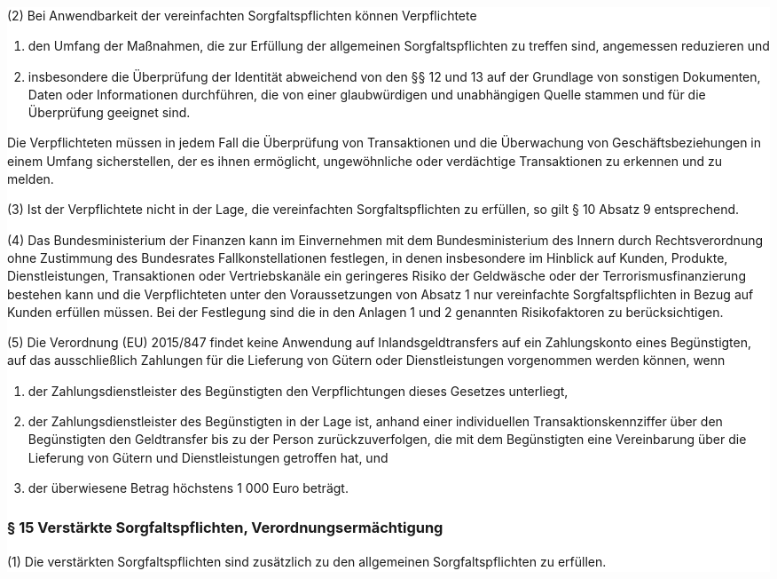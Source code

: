 (2) Bei Anwendbarkeit der vereinfachten Sorgfaltspflichten können
Verpflichtete

1.  den Umfang der Maßnahmen, die zur Erfüllung der allgemeinen
    Sorgfaltspflichten zu treffen sind, angemessen reduzieren und


2.  insbesondere die Überprüfung der Identität abweichend von den §§ 12
    und 13 auf der Grundlage von sonstigen Dokumenten, Daten oder
    Informationen durchführen, die von einer glaubwürdigen und
    unabhängigen Quelle stammen und für die Überprüfung geeignet sind.



Die Verpflichteten müssen in jedem Fall die Überprüfung von
Transaktionen und die Überwachung von Geschäftsbeziehungen in einem
Umfang sicherstellen, der es ihnen ermöglicht, ungewöhnliche oder
verdächtige Transaktionen zu erkennen und zu melden.

(3) Ist der Verpflichtete nicht in der Lage, die vereinfachten
Sorgfaltspflichten zu erfüllen, so gilt § 10 Absatz 9 entsprechend.

(4) Das Bundesministerium der Finanzen kann im Einvernehmen mit dem
Bundesministerium des Innern durch Rechtsverordnung ohne Zustimmung
des Bundesrates Fallkonstellationen festlegen, in denen insbesondere
im Hinblick auf Kunden, Produkte, Dienstleistungen, Transaktionen oder
Vertriebskanäle ein geringeres Risiko der Geldwäsche oder der
Terrorismusfinanzierung bestehen kann und die Verpflichteten unter den
Voraussetzungen von Absatz 1 nur vereinfachte Sorgfaltspflichten in
Bezug auf Kunden erfüllen müssen. Bei der Festlegung sind die in den
Anlagen 1 und 2 genannten Risikofaktoren zu berücksichtigen.

(5) Die Verordnung (EU) 2015/847 findet keine Anwendung auf
Inlandsgeldtransfers auf ein Zahlungskonto eines Begünstigten, auf das
ausschließlich Zahlungen für die Lieferung von Gütern oder
Dienstleistungen vorgenommen werden können, wenn

1.  der Zahlungsdienstleister des Begünstigten den Verpflichtungen dieses
    Gesetzes unterliegt,


2.  der Zahlungsdienstleister des Begünstigten in der Lage ist, anhand
    einer individuellen Transaktionskennziffer über den Begünstigten den
    Geldtransfer bis zu der Person zurückzuverfolgen, die mit dem
    Begünstigten eine Vereinbarung über die Lieferung von Gütern und
    Dienstleistungen getroffen hat, und


3.  der überwiesene Betrag höchstens 1 000 Euro beträgt.





### § 15 Verstärkte Sorgfaltspflichten, Verordnungsermächtigung

(1) Die verstärkten Sorgfaltspflichten sind zusätzlich zu den
allgemeinen Sorgfaltspflichten zu erfüllen.
